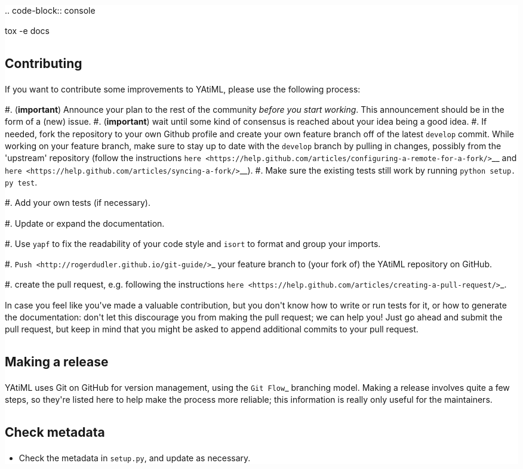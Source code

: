 .. code-block:: console

  tox -e docs


Contributing
------------

If you want to contribute some improvements to YAtiML, please use the following
process:

#. (**important**) Announce your plan to the rest of the community *before you
   start working*. This announcement should be in the form of a (new) issue.
#. (**important**) wait until some kind of consensus is reached about your idea
   being a good idea.
#. If needed, fork the repository to your own Github profile and create your
   own feature branch off of the latest ``develop`` commit. While working on
   your feature branch, make sure to stay up to date with the ``develop``
   branch by pulling in changes, possibly from the 'upstream' repository
   (follow the instructions `here
   <https://help.github.com/articles/configuring-a-remote-for-a-fork/>`__ and
   `here <https://help.github.com/articles/syncing-a-fork/>`__).
#. Make sure the existing tests still work by running ``python setup.py test``.

#. Add your own tests (if necessary).

#. Update or expand the documentation.

#. Use ``yapf`` to fix the readability of your code style and ``isort``
   to format and group your imports.

#. `Push <http://rogerdudler.github.io/git-guide/>`_ your feature branch to
   (your fork of) the YAtiML repository on GitHub.

#. create the pull request,
   e.g. following the instructions `here
   <https://help.github.com/articles/creating-a-pull-request/>`_.

In case you feel like you've made a valuable contribution, but you don't know
how to write or run tests for it, or how to generate the documentation: don't
let this discourage you from making the pull request; we can help you! Just go
ahead and submit the pull request, but keep in mind that you might be asked to
append additional commits to your pull request.


Making a release
----------------

YAtiML uses Git on GitHub for version management, using the `Git Flow`_
branching model. Making a release involves quite a few steps, so they're listed
here to help make the process more reliable; this information is really only
useful for the maintainers.

Check metadata
--------------

- Check the metadata in ``setup.py``, and update as necessary.
